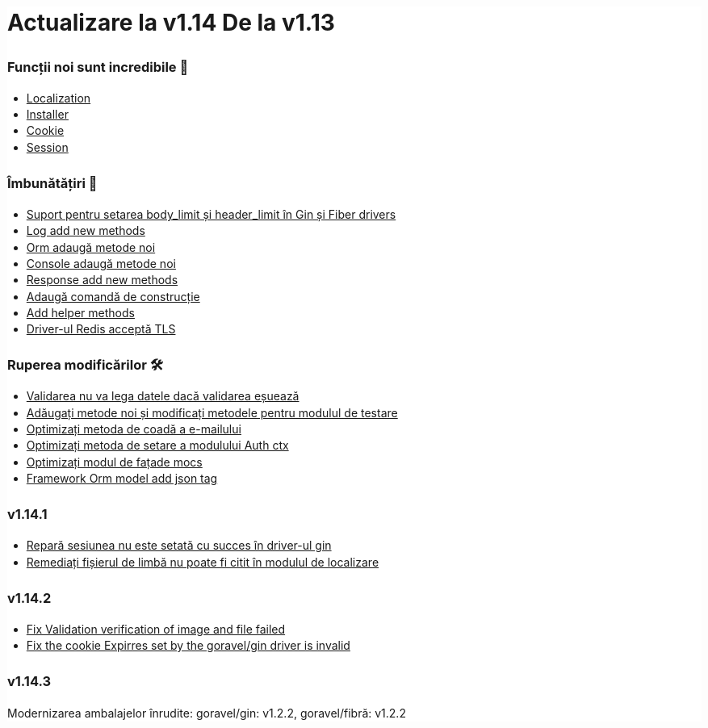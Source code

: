 # Actualizare la v1.14 De la v1.13

### Funcții noi sunt incredibile 🎉

- [Localization](#localization)
- [Installer](#installer)
- [Cookie](#cookie)
- [Session](#session)

### Îmbunătățiri 🚀

- [Suport pentru setarea body_limit și header_limit în Gin și Fiber drivers](#support-for-setting-body-limit-and-header-limit-in-gin-and-fiber-drivers)
- [Log add new methods](#log-adds-new-methods)
- [Orm adaugă metode noi](#orm-adds-new-methods)
- [Console adaugă metode noi](#console-adds-new-methods)
- [Response add new methods](#response-adds-new-methods)
- [Adaugă comandă de construcție](#add-build-command)
- [Add helper methods](#add-helper-methods)
- [Driver-ul Redis acceptă TLS](#redis-driver-supports-tls)

### Ruperea modificărilor 🛠️

- [Validarea nu va lega datele dacă validarea eșuează](#validation-will-not-bind-data-if-validation-fails)
- [Adăugați metode noi și modificați metodele pentru modulul de testare](#add-new-methods-and-modify-methods-for-testing-module)
- [Optimizați metoda de coadă a e-mailului](#optimize-the-queue-method-of-mail)
- [Optimizați metoda de setare a modulului Auth ctx](#optimize-the-setting-method-of-the-auth-module-ctx)
- [Optimizați modul de fațade mocs](#optimize-the-way-of-mock-facades)
- [Framework Orm model add json tag](#framework-orm-model-adds-json-tag)

### v1.14.1

- [Repară sesiunea nu este setată cu succes în driver-ul gin ](#fix-the-session-is-not-set-successfully-in-the-gin-driver)
- [Remediați fișierul de limbă nu poate fi citit în modulul de localizare](#fix-the-language-file-cannot-be-read-in-the-localization-module)

### v1.14.2

- [Fix Validation verification of image and file failed](#fix-validation-verification-of-image-and-file-failed)
- [Fix the cookie Expirres set by the goravel/gin driver is invalid](#fix-the-cookie-expires-set-by-the-goravel-gin-driver-is-invalid)

### v1.14.3

Modernizarea ambalajelor înrudite: goravel/gin: v1.2.2, goravel/fibră: v1.2.2
